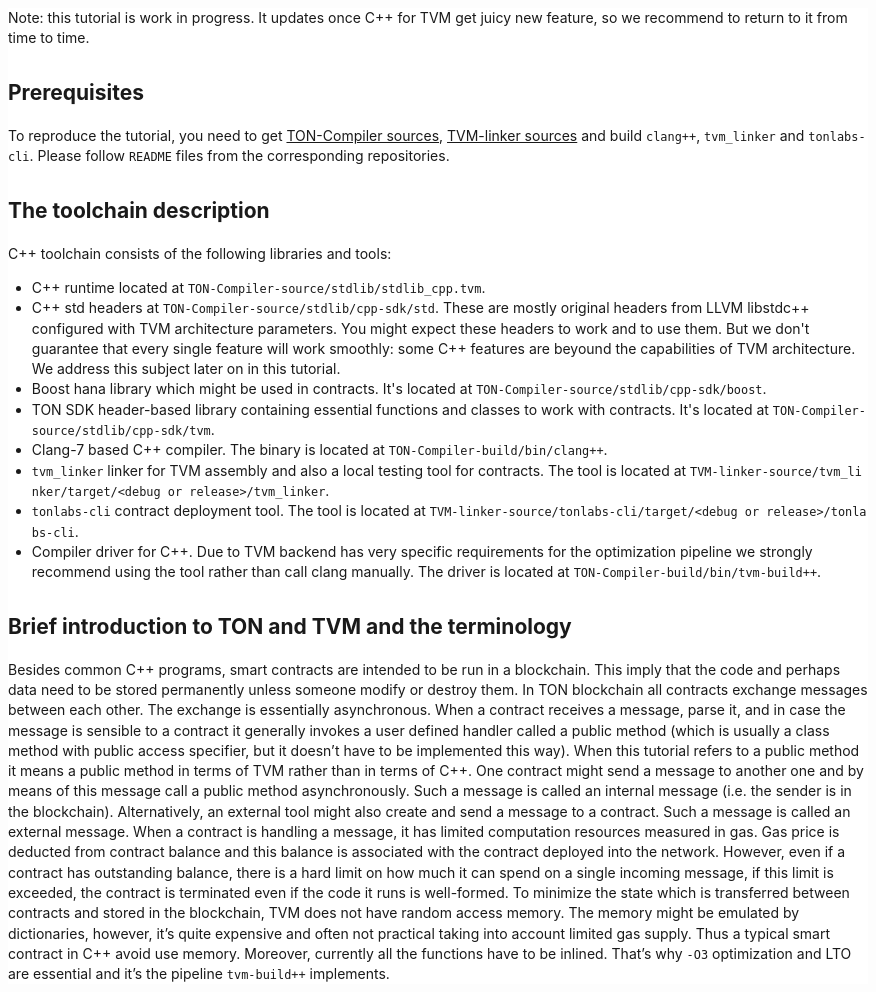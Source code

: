 Note: this tutorial is work in progress. It updates once C++ for TVM get juicy new feature, so we recommend to return to it from time to time.

## Prerequisites
To reproduce the tutorial, you need to get [TON-Compiler sources](https://github.com/tonlabs/TON-Compiler), [TVM-linker sources](https://github.com/tonlabs/TVM-linker) and build `clang++`, `tvm_linker` and `tonlabs-cli`. Please follow `README` files from the corresponding repositories.

## The toolchain description
C++ toolchain consists of the following libraries and tools:
* C++ runtime located at `TON-Compiler-source/stdlib/stdlib_cpp.tvm`.
* C++ std headers at `TON-Compiler-source/stdlib/cpp-sdk/std`. These are mostly original headers from LLVM libstdc++ configured with TVM architecture parameters. You might expect these headers to work and to use them. But we don't guarantee that every single feature will work smoothly: some C++ features are beyound the capabilities of TVM architecture. We address this subject later on in this tutorial.
* Boost hana library which might be used in contracts. It's located at `TON-Compiler-source/stdlib/cpp-sdk/boost`.
*	TON SDK header-based library containing essential functions and classes to work with contracts. It's located at `TON-Compiler-source/stdlib/cpp-sdk/tvm`.
*	Clang-7 based C++ compiler. The binary is located at `TON-Compiler-build/bin/clang++`.
*	`tvm_linker` linker for TVM assembly and also a local testing tool for contracts. The tool is located at `TVM-linker-source/tvm_linker/target/<debug or release>/tvm_linker`.
*	`tonlabs-cli` contract deployment tool. The tool is located at `TVM-linker-source/tonlabs-cli/target/<debug or release>/tonlabs-cli`.
*	Compiler driver for C++. Due to TVM backend has very specific requirements for the optimization pipeline we strongly recommend using the tool rather than call clang manually. The driver is located at `TON-Compiler-build/bin/tvm-build++`.

## Brief introduction to TON and TVM and the terminology
Besides common C++ programs, smart contracts are intended to be run in a blockchain. This imply that the code and perhaps data need to be stored permanently unless someone modify or destroy them. In TON blockchain all contracts exchange messages between each other. The exchange is essentially asynchronous. When a contract receives a message, parse it, and in case the message is sensible to a contract it generally invokes a user defined handler called a public method (which is usually a class method with public access specifier, but it doesn’t have to be implemented this way). When this tutorial refers to a public method it means a public method in terms of TVM rather than in terms of C++. One contract might send a message to another one and by means of this message call a public method asynchronously. Such a message is called an internal message (i.e. the sender is in the blockchain). Alternatively, an external tool might also create and send a message to a contract. Such a message is called an external message.
When a contract is handling a message, it has limited computation resources measured in gas. Gas price is deducted from contract balance and this balance is associated with the contract deployed into the network. However, even if a contract has outstanding balance, there is a hard limit on how much it can spend on a single incoming message, if this limit is exceeded, the contract is terminated even if the code it runs is well-formed.
To minimize the state which is transferred between contracts and stored in the blockchain, TVM does not have random access memory. The memory might be emulated by dictionaries, however, it’s quite expensive and often not practical taking into account limited gas supply. Thus a typical smart contract in C++ avoid use memory. Moreover, currently all the functions have to be inlined. That’s why `-O3` optimization and LTO are essential and it’s the pipeline `tvm-build++` implements.
